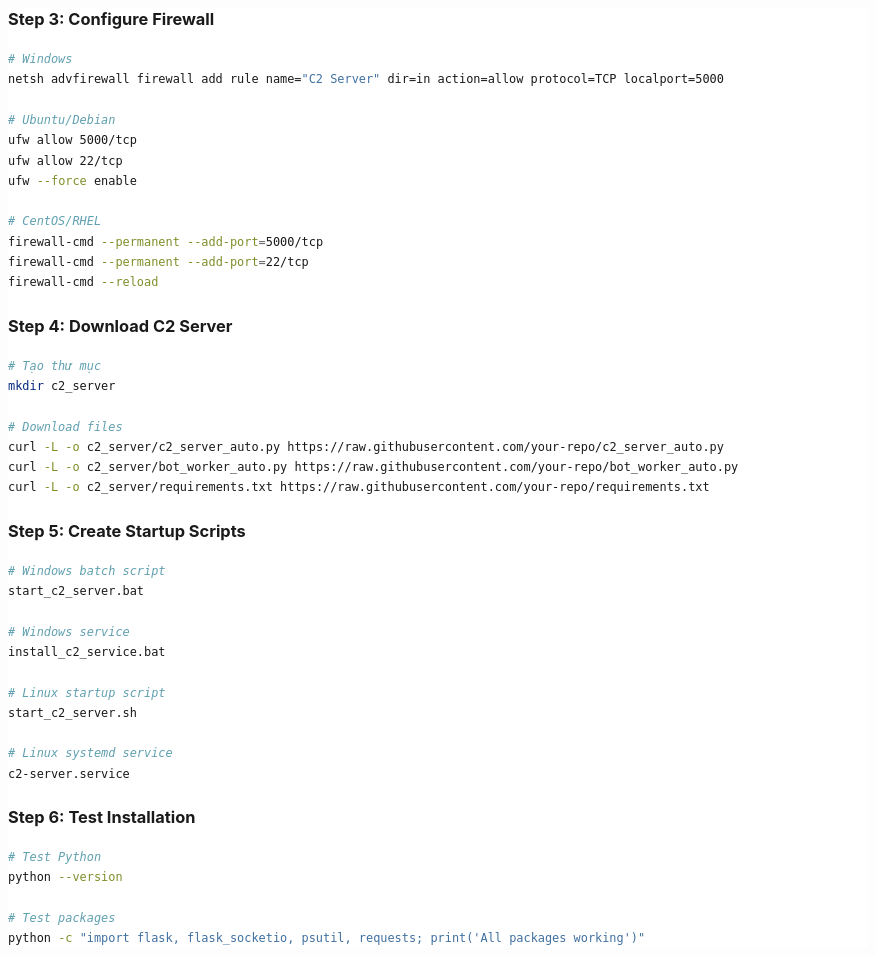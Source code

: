 ### **Step 3: Configure Firewall**
```bash
# Windows
netsh advfirewall firewall add rule name="C2 Server" dir=in action=allow protocol=TCP localport=5000

# Ubuntu/Debian
ufw allow 5000/tcp
ufw allow 22/tcp
ufw --force enable

# CentOS/RHEL
firewall-cmd --permanent --add-port=5000/tcp
firewall-cmd --permanent --add-port=22/tcp
firewall-cmd --reload
```

### **Step 4: Download C2 Server**
```bash
# Tạo thư mục
mkdir c2_server

# Download files
curl -L -o c2_server/c2_server_auto.py https://raw.githubusercontent.com/your-repo/c2_server_auto.py
curl -L -o c2_server/bot_worker_auto.py https://raw.githubusercontent.com/your-repo/bot_worker_auto.py
curl -L -o c2_server/requirements.txt https://raw.githubusercontent.com/your-repo/requirements.txt
```

### **Step 5: Create Startup Scripts**
```bash
# Windows batch script
start_c2_server.bat

# Windows service
install_c2_service.bat

# Linux startup script
start_c2_server.sh

# Linux systemd service
c2-server.service
```

### **Step 6: Test Installation**
```bash
# Test Python
python --version

# Test packages
python -c "import flask, flask_socketio, psutil, requests; print('All packages working')"
```
